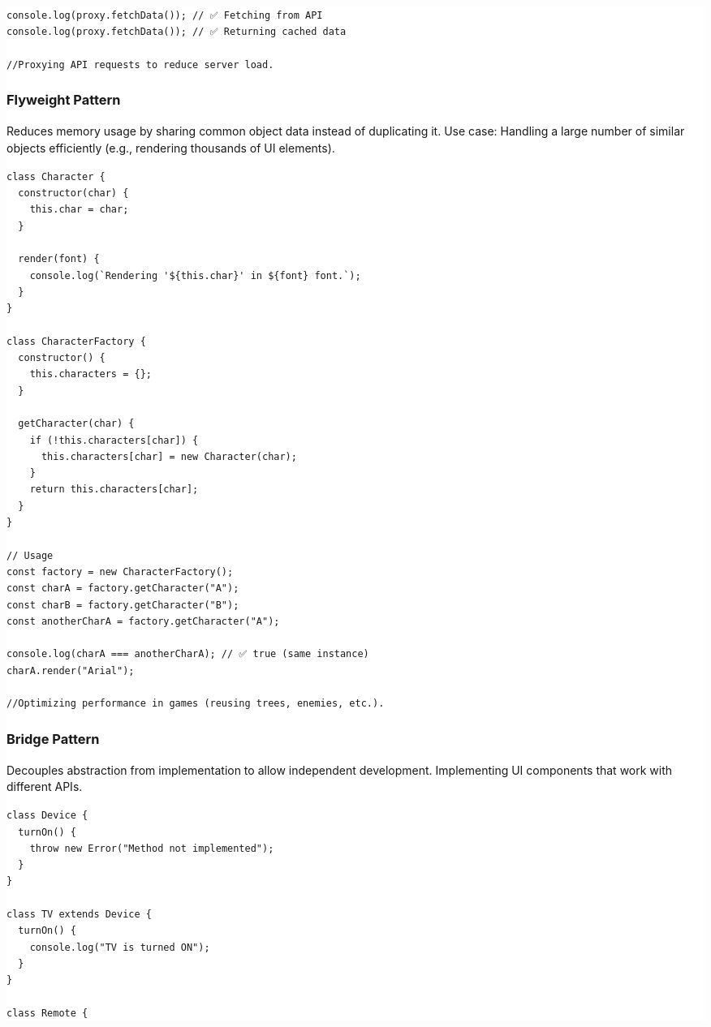 ```
console.log(proxy.fetchData()); // ✅ Fetching from API
console.log(proxy.fetchData()); // ✅ Returning cached data

//Proxying API requests to reduce server load.
```
### Flyweight Pattern
Reduces memory usage by sharing common object data instead of duplicating it. Use case: Handling a large number of similar objects efficiently (e.g., rendering thousands of UI elements).

```
class Character {
  constructor(char) {
    this.char = char;
  }

  render(font) {
    console.log(`Rendering '${this.char}' in ${font} font.`);
  }
}

class CharacterFactory {
  constructor() {
    this.characters = {};
  }

  getCharacter(char) {
    if (!this.characters[char]) {
      this.characters[char] = new Character(char);
    }
    return this.characters[char];
  }
}

// Usage
const factory = new CharacterFactory();
const charA = factory.getCharacter("A");
const charB = factory.getCharacter("B");
const anotherCharA = factory.getCharacter("A");

console.log(charA === anotherCharA); // ✅ true (same instance)
charA.render("Arial");

//Optimizing performance in games (reusing trees, enemies, etc.).
```

### Bridge Pattern
Decouples abstraction from implementation to allow independent development. Implementing UI components that work with different APIs.

```
class Device {
  turnOn() {
    throw new Error("Method not implemented");
  }
}

class TV extends Device {
  turnOn() {
    console.log("TV is turned ON");
  }
}

class Remote {
```